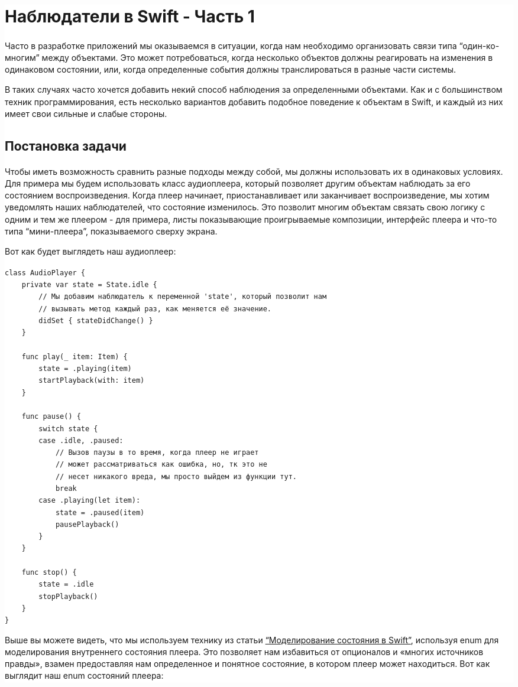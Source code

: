 
# Наблюдатели в Swift - Часть 1

Часто в разработке приложений мы оказываемся в ситуации, когда нам необходимо организовать связи типа “один-ко-многим” между объектами. Это может потребоваться, когда несколько объектов должны реагировать на изменения в одинаковом состоянии, или, когда определенные события должны транслироваться в разные части системы. 

В таких случаях часто хочется добавить некий способ наблюдения за определенными объектами. Как и с большинством техник программирования, есть несколько вариантов добавить подобное поведение к объектам в Swift, и каждый из них имеет свои сильные и слабые стороны. 

## Постановка задачи

Чтобы иметь возможность сравнить разные подходы между собой, мы должны использовать их в одинаковых условиях. Для примера мы будем использовать класс аудиоплеера, который позволяет другим объектам наблюдать за его состоянием воспроизведения. Когда плеер начинает, приостанавливает или заканчивает воспроизведение, мы хотим уведомлять наших наблюдателей, что состояние изменилось. Это позволит многим объектам связать свою логику с одним и тем же плеером - для примера, листы показывающие проигрываемые композиции, интерфейс плеера и что-то типа “мини-плеера”, показываемого сверху экрана. 

Вот как будет выглядеть наш аудиоплеер:

```
class AudioPlayer {
    private var state = State.idle {
        // Мы добавим наблюдатель к переменной 'state', который позволит нам
        // вызывать метод каждый раз, как меняется её значение.
        didSet { stateDidChange() }
    }

    func play(_ item: Item) {
        state = .playing(item)
        startPlayback(with: item)
    }

    func pause() {
        switch state {
        case .idle, .paused:
            // Вызов паузы в то время, когда плеер не играет
            // может рассматриваться как ошибка, но, тк это не 
            // несет никакого вреда, мы просто выйдем из функции тут.
            break
        case .playing(let item):
            state = .paused(item)
            pausePlayback()
        }
    }

    func stop() {
        state = .idle
        stopPlayback()
    }
}
```
Выше вы можете видеть, что мы используем технику из статьи [“Моделирование состояния в Swift”](https://www.swiftbysundell.com/posts/modelling-state-in-swift), используя enum для моделирования внутреннего состояния плеера. Это позволяет нам избавиться от опционалов и «многих источников правды», взамен предоставляя нам определенное и понятное состояние, в котором плеер может находиться. Вот как выглядит наш enum состояний плеера:
